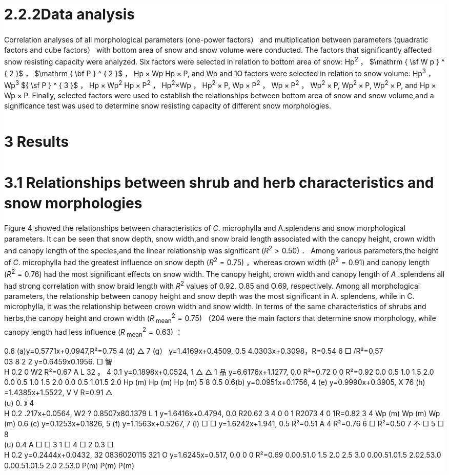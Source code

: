 # 2.2.2Data analysis

Correlation analyses of all morphological parameters (one-power factors） and multiplication between parameters (quadratic factors and cube factors） with bottom area of snow and snow volume were conducted. The factors that significantly affected snow resisting capacity were analyzed. Six factors were selected in relation to bottom area of snow: $\mathrm { H } \mathrm { p } ^ { 2 }$ ， $\mathrm { \sf W p } ^ { 2 }$ ， $\mathrm { \bf P } ^ { 2 }$ ， $\mathrm { { H p } \times \mathrm { { W p } } }$ $\mathrm { H p } { \times } \mathrm { P } ,$ and Wp and 1O factors were selected in relation to snow volume: $\mathrm { H } \mathrm { p } ^ { 3 }$ ， $\mathrm { W p } ^ { 3 }$ ${ \sf P } ^ { 3 }$ ， $\mathrm { H p } { \times } \mathrm { W p } ^ { 2 }$ $\mathrm { H p } { \times } \mathrm { P } ^ { 2 }$ ， $\mathrm { H p ^ { 2 } } \mathrm { \times W p }$ ， $\mathrm { H p } ^ { 2 } { \times } \mathrm { P } ,$ $\mathrm { W p } { \times } \mathrm { P } ^ { 2 }$ ， $\mathrm { W p } { \times } \mathrm { P } ^ { 2 }$ ， $\mathsf { W p } ^ { 2 } \times \mathsf { P } ,$ $\mathsf { W p } ^ { 2 } \times \mathsf { P } ,$ $\mathsf { W p } ^ { 2 } \times \mathsf { P } ,$ and $\mathrm { H p } { \times } \mathrm { W p } { \times } \mathrm { P } .$ Finally, selected factors were used to establish the relationships between bottom area of snow and snow volume,and a significance test was used to determine snow resisting capacity of different snow morphologies.

# 3 Results

# 3.1 Relationships between shrub and herb characteristics and snow morphologies

Figure 4 showed the relationships between characteristics of $C .$ microphylla and A.splendens and snow morphological parameters. It can be seen that snow depth, snow width,and snow braid length associated with the canopy height, crown width and canopy length of the species,and the linear relationship was significant $( R ^ { 2 } { > } 0 . 5 0 )$ ． Among various parameters,the height of $C .$ microphylla had the greatest influence on snow depth $( R ^ { 2 } { = } 0 . 7 5 )$ ，whereas crown width $( R ^ { 2 } { = } 0 . 9 1 )$ and canopy length $( R ^ { 2 } { = } 0 . 7 6 )$ had the most significant effects on snow width. The canopy height, crown width and canopy length of $A$ .splendens all had strong correlation with snow braid length with $R ^ { 2 }$ values of 0.92, O.85 and O.69, respectively. Among all morphological parameters, the relationship between canopy height and snow depth was the most significant in A. splendens, while in C. microphylla, it was the relationship between crown width and snow width. In terms of the same characteristics of shrubs and herbs,the canopy height and crown width $( R _ { \mathrm { \ m e a n } } ^ { 2 } { = } 0 . 7 5 )$ （204 were the main factors that determine snow morphology, while canopy length had less influence $( R _ { \mathrm { \ m e a n } } ^ { 2 } { = } 0 . 6 3 )$ ：

0.6 (a)y=0.5771x+0.0947,R²=0.75 4 (d) △ 7 (g） y=1.4169x+0.4509, 0.5 4.0303x+0.3098，R=0.54 6 □ /R²=0.57   
03 8 2 2 y=0.6459x0.1956. □ 智   
H 0.2 0 W2 R²=0.67 A L 32 。 4 0.1 y=0.1898x+0.0524, 1 △ △ 1 品 y=6.6176x+1.1277, 0.0 R²=0.72 0 0 R²=0.92 0.0 0.5 1.0 1.5 2.0 0.0 0.5 1.0 1.5 2.0 0.0 0.5 1.01.5 2.0 Hp (m) Hp (m) Hp (m) 5 8 0.5 0.6(b) y=0.0951x+0.1756, 4 (e) y=0.9990x+0.3905, X 76 (h) =1.4385x+1.5522, V V R=0.91 △   
(u) 0. 》 4   
H 0.2 .217x+0.0564, W2 ? 0.8507x80.1379 L 1 y=1.6416x+0.4794, 0.0 R20.62 3 4 0 0 1 R2073 4 0 1R=0.82 3 4 Wp (m) Wp (m) Wp (m) 0.6 (c) y=0.1253x+0.1826, 5 (f) y=1.1563x+0.5267, 7 (i) □ □ y=1.6242x+1.941, 0.5 R²=0.51 A 4 R²=0.76 6 □ R²=0.50 7 不 □ 5 □ 8   
(u) 0.4 A □ □ 3 1 □ 4 □ 2 0.3 □   
H 0.2 y=0.2444x+0.0432, 32 0836020115 321 O y=1.6245x=0.517, 0.0 0 0 R²=0.69 0.00.51.0 1.5 2.0 2.5 3.0 0.00.51.01.5 2.02.53.0 0.00.51.01.5 2.0 2.53.0 P(m) P(m) P(m)
